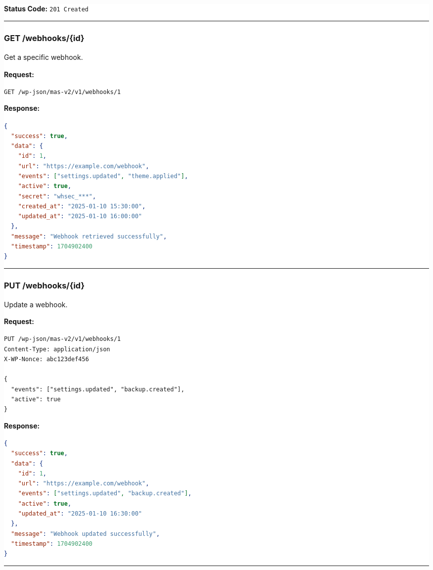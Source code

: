 **Status Code:** `201 Created`

---

### GET /webhooks/{id}

Get a specific webhook.

**Request:**
```http
GET /wp-json/mas-v2/v1/webhooks/1
```

**Response:**
```json
{
  "success": true,
  "data": {
    "id": 1,
    "url": "https://example.com/webhook",
    "events": ["settings.updated", "theme.applied"],
    "active": true,
    "secret": "whsec_***",
    "created_at": "2025-01-10 15:30:00",
    "updated_at": "2025-01-10 16:00:00"
  },
  "message": "Webhook retrieved successfully",
  "timestamp": 1704902400
}
```

---

### PUT /webhooks/{id}

Update a webhook.

**Request:**
```http
PUT /wp-json/mas-v2/v1/webhooks/1
Content-Type: application/json
X-WP-Nonce: abc123def456

{
  "events": ["settings.updated", "backup.created"],
  "active": true
}
```

**Response:**
```json
{
  "success": true,
  "data": {
    "id": 1,
    "url": "https://example.com/webhook",
    "events": ["settings.updated", "backup.created"],
    "active": true,
    "updated_at": "2025-01-10 16:30:00"
  },
  "message": "Webhook updated successfully",
  "timestamp": 1704902400
}
```

---